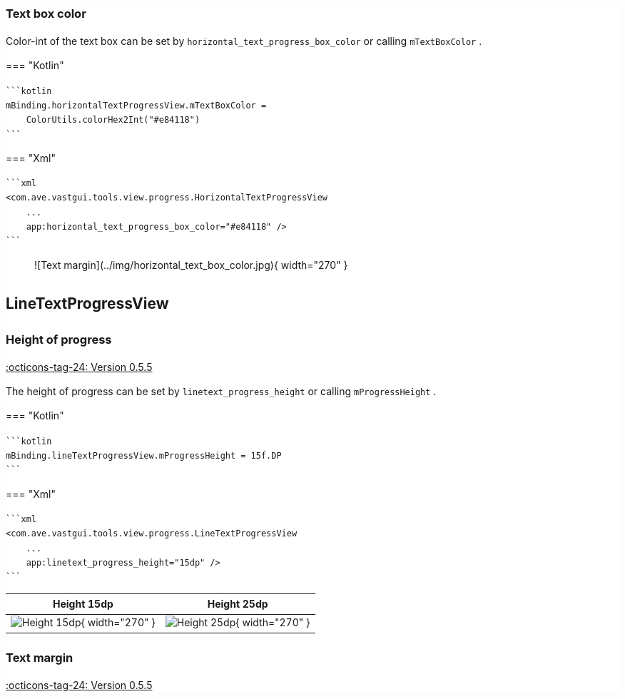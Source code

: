 ### Text box color

Color-int of the text box can be set by `horizontal_text_progress_box_color` or calling `mTextBoxColor` .

=== "Kotlin"

    ```kotlin
    mBinding.horizontalTextProgressView.mTextBoxColor =
        ColorUtils.colorHex2Int("#e84118")
    ```

=== "Xml"

    ```xml
    <com.ave.vastgui.tools.view.progress.HorizontalTextProgressView
        ...
        app:horizontal_text_progress_box_color="#e84118" />
    ```

<figure markdown>
  ![Text margin](../img/horizontal_text_box_color.jpg){ width="270" }
</figure>

## LineTextProgressView

### Height of progress

[:octicons-tag-24: Version 0.5.5](https://sakurajimamaii.github.io/AVE-DOC/version/tools/#055)

The height of progress can be set by `linetext_progress_height` or calling `mProgressHeight` .


=== "Kotlin"

    ```kotlin
    mBinding.lineTextProgressView.mProgressHeight = 15f.DP
    ```

=== "Xml"

    ```xml
    <com.ave.vastgui.tools.view.progress.LineTextProgressView
        ...
        app:linetext_progress_height="15dp" />
    ```

|                              Height 15dp                              |                              Height 25dp                              |
| :-------------------------------------------------------------------: | :-------------------------------------------------------------------: |
| ![Height 15dp](../img/line_text_height_15dp.jpg){ width="270" } | ![Height 25dp](../img/line_text_height_25dp.jpg){ width="270" } |

### Text margin

[:octicons-tag-24: Version 0.5.5](https://sakurajimamaii.github.io/AVE-DOC/version/tools/#055)
